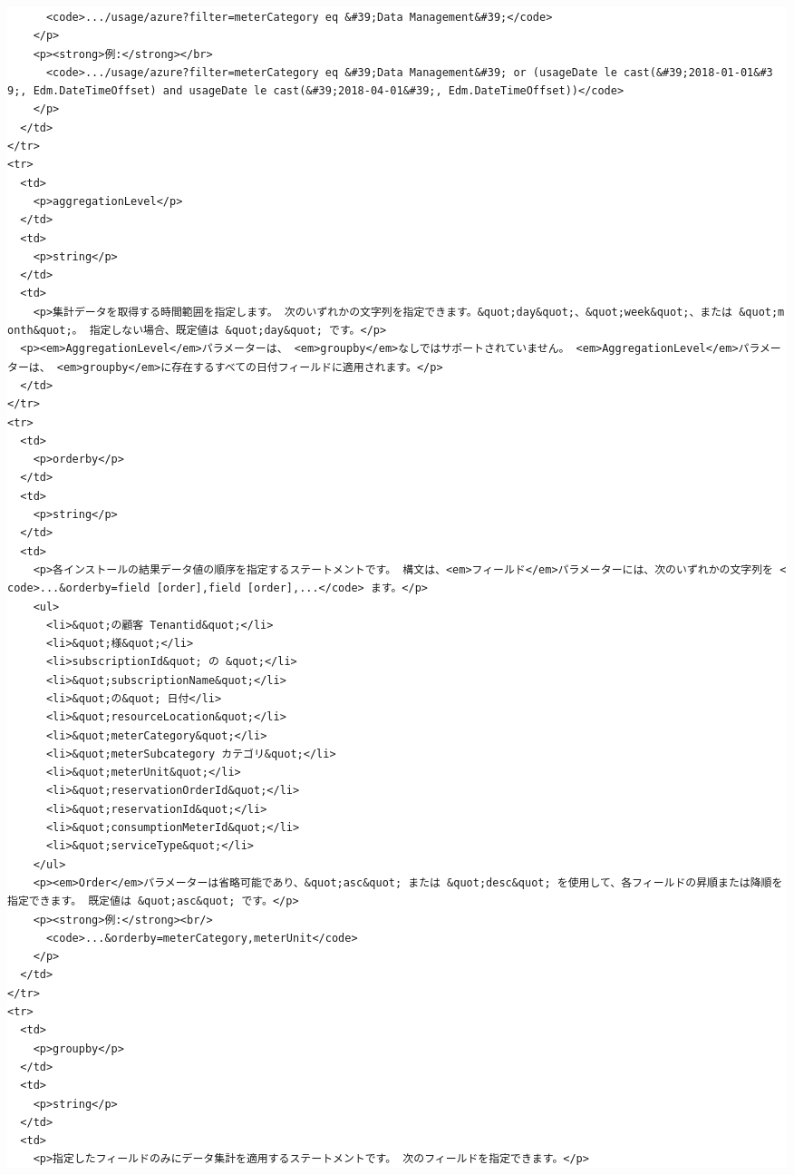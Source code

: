           <code>.../usage/azure?filter=meterCategory eq &#39;Data Management&#39;</code>
        </p>
        <p><strong>例:</strong></br>
          <code>.../usage/azure?filter=meterCategory eq &#39;Data Management&#39; or (usageDate le cast(&#39;2018-01-01&#39;, Edm.DateTimeOffset) and usageDate le cast(&#39;2018-04-01&#39;, Edm.DateTimeOffset))</code>
        </p>
      </td>
    </tr>
    <tr>
      <td>
        <p>aggregationLevel</p>
      </td>
      <td>
        <p>string</p>
      </td>
      <td>
        <p>集計データを取得する時間範囲を指定します。 次のいずれかの文字列を指定できます。&quot;day&quot;、&quot;week&quot;、または &quot;month&quot;。 指定しない場合、既定値は &quot;day&quot; です。</p>
      <p><em>AggregationLevel</em>パラメーターは、 <em>groupby</em>なしではサポートされていません。 <em>AggregationLevel</em>パラメーターは、 <em>groupby</em>に存在するすべての日付フィールドに適用されます。</p>
      </td>
    </tr>
    <tr>
      <td>
        <p>orderby</p>
      </td>
      <td>
        <p>string</p>
      </td>
      <td>
        <p>各インストールの結果データ値の順序を指定するステートメントです。 構文は、<em>フィールド</em>パラメーターには、次のいずれかの文字列を <code>...&orderby=field [order],field [order],...</code> ます。</p>
        <ul>
          <li>&quot;の顧客 Tenantid&quot;</li>
          <li>&quot;様&quot;</li>
          <li>subscriptionId&quot; の &quot;</li>
          <li>&quot;subscriptionName&quot;</li>
          <li>&quot;の&quot; 日付</li>
          <li>&quot;resourceLocation&quot;</li>
          <li>&quot;meterCategory&quot;</li>
          <li>&quot;meterSubcategory カテゴリ&quot;</li>
          <li>&quot;meterUnit&quot;</li>
          <li>&quot;reservationOrderId&quot;</li>
          <li>&quot;reservationId&quot;</li>
          <li>&quot;consumptionMeterId&quot;</li>
          <li>&quot;serviceType&quot;</li>
        </ul>
        <p><em>Order</em>パラメーターは省略可能であり、&quot;asc&quot; または &quot;desc&quot; を使用して、各フィールドの昇順または降順を指定できます。 既定値は &quot;asc&quot; です。</p>
        <p><strong>例:</strong><br/> 
          <code>...&orderby=meterCategory,meterUnit</code>
        </p>
      </td>
    </tr>
    <tr>
      <td>
        <p>groupby</p>
      </td>
      <td>
        <p>string</p>
      </td>
      <td>
        <p>指定したフィールドのみにデータ集計を適用するステートメントです。 次のフィールドを指定できます。</p>